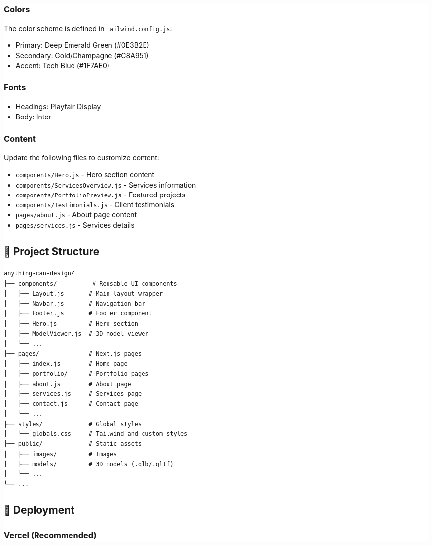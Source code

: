 ### Colors
The color scheme is defined in `tailwind.config.js`:
- Primary: Deep Emerald Green (#0E3B2E)
- Secondary: Gold/Champagne (#C8A951)
- Accent: Tech Blue (#1F7AE0)

### Fonts
- Headings: Playfair Display
- Body: Inter

### Content
Update the following files to customize content:
- `components/Hero.js` - Hero section content
- `components/ServicesOverview.js` - Services information
- `components/PortfolioPreview.js` - Featured projects
- `components/Testimonials.js` - Client testimonials
- `pages/about.js` - About page content
- `pages/services.js` - Services details

## 📁 Project Structure

```
anything-can-design/
├── components/          # Reusable UI components
│   ├── Layout.js       # Main layout wrapper
│   ├── Navbar.js       # Navigation bar
│   ├── Footer.js       # Footer component
│   ├── Hero.js         # Hero section
│   ├── ModelViewer.js  # 3D model viewer
│   └── ...
├── pages/              # Next.js pages
│   ├── index.js        # Home page
│   ├── portfolio/      # Portfolio pages
│   ├── about.js        # About page
│   ├── services.js     # Services page
│   ├── contact.js      # Contact page
│   └── ...
├── styles/             # Global styles
│   └── globals.css     # Tailwind and custom styles
├── public/             # Static assets
│   ├── images/         # Images
│   ├── models/         # 3D models (.glb/.gltf)
│   └── ...
└── ...
```

## 🚀 Deployment

### Vercel (Recommended)
